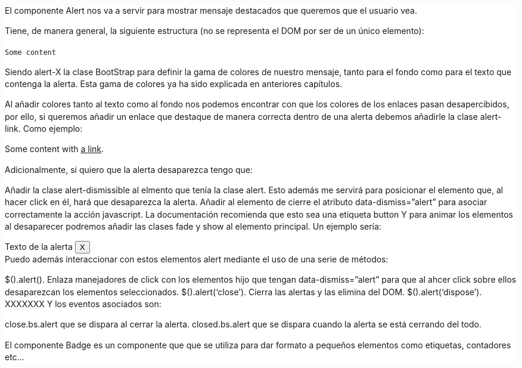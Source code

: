 

El componente Alert nos va a servir para mostrar mensaje destacados que queremos que el usuario vea.

Tiene, de manera general, la siguiente estructura (no se representa el DOM por ser de un único elemento):


  <div class="alert alert-x">

    Some content

  </div>
Siendo alert-X la clase BootStrap para definir la gama de colores de nuestro mensaje, tanto para el fondo como para el texto que contenga la alerta. Esta gama de colores ya ha sido explicada en anteriores capítulos.

Al añadir colores tanto al texto como al fondo nos podemos encontrar con que los colores de los enlaces pasan desapercibidos, por ello, si queremos añadir un enlace que destaque de manera correcta dentro de una alerta debemos añadirle la clase alert-link. Como ejemplo:


<div class="alert alert-x">

  Some content with <a href="#" class="alert-link"> a link</a>.

</div>
Adicionalmente, si quiero que la alerta desaparezca tengo que:

Añadir la clase alert-dismissible al elmento que tenía la clase alert. Esto además me servirá para posicionar el elemento que, al hacer click en él, hará que desaparezca la alerta.
Añadir al elemento de cierre el atributo data-dismiss=”alert” para asociar correctamente la acción javascript. La documentación recomienda que esto sea una etiqueta button
Y para animar los elementos al desaparecer podremos añadir las clases fade y show al elemento principal.
Un ejemplo sería:


  <div class="alert alert-warning alert-dismissible fade show" role="alert">
    Texto de la alerta
    <button type="button" class="close" data-dismiss="alert" aria-label="Close">
      <span aria-hidden="true">X</span>
    </button>
  </div>
Puedo además interaccionar con estos elementos alert mediante el uso de una serie de métodos:

$().alert(). Enlaza manejadores de click con los elementos hijo que tengan data-dismiss=”alert” para que al ahcer click sobre ellos desaparezcan los elementos seleccionados.
$().alert(‘close’). Cierra las alertas y las elimina del DOM.
$().alert(‘dispose’). XXXXXXX
Y los eventos asociados son:

close.bs.alert que se dispara al cerrar la alerta.
closed.bs.alert que se dispara cuando la alerta se está cerrando del todo.


El componente Badge es un componente que que se utiliza para dar formato a pequeños elementos como etiquetas, contadores etc…
